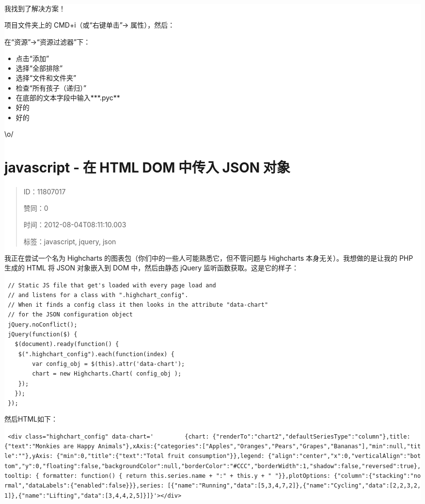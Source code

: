 我找到了解决方案！

项目文件夹上的 CMD+i（或“右键单击”-> 属性），然后：

在“资源”->“资源过滤器”下：

*   点击“添加”
*   选择“全部排除”
*   选择“文件和文件夹”
*   检查“所有孩子（递归）”
*   在底部的文本字段中输入***.pyc**
*   好的
*   好的

\o/

# javascript - 在 HTML DOM 中传入 JSON 对象

> ID：11807017
> 
> 赞同：0
> 
> 时间：2012-08-04T08:11:10.003
> 
> 标签：javascript, jquery, json

我正在尝试一个名为 Highcharts 的图表包（你们中的一些人可能熟悉它，但不管问题与 Highcharts 本身无关）。我想做的是让我的 PHP 生成的 HTML 将 JSON 对象嵌入到 DOM 中，然后由静态 jQuery 监听函数获取。这是它的样子：

```
 // Static JS file that get's loaded with every page load and 
 // and listens for a class with ".highchart_config".
 // When it finds a config class it then looks in the attribute "data-chart"
 // for the JSON configuration object
 jQuery.noConflict();
 jQuery(function($) {
   $(document).ready(function() {
    $(".highchart_config").each(function(index) {
        var config_obj = $(this).attr('data-chart');
        chart = new Highcharts.Chart( config_obj );
    });
   });
 }); 
```

然后HTML如下：

```
 <div class="highchart_config" data-chart='         {chart: {"renderTo":"chart2","defaultSeriesType":"column"},title: {"text":"Monkies are Happy Animals"},xAxis:{"categories":["Apples","Oranges","Pears","Grapes","Bananas"],"min":null,"title":""},yAxis: {"min":0,"title":{"text":"Total fruit consumption"}},legend: {"align":"center","x":0,"verticalAlign":"bottom","y":0,"floating":false,"backgroundColor":null,"borderColor":"#CCC","borderWidth":1,"shadow":false,"reversed":true},tooltip: { formatter: function() { return this.series.name + ":" + this.y + " "}},plotOptions: {"column":{"stacking":"normal","dataLabels":{"enabled":false}}},series: [{"name":"Running","data":[5,3,4,7,2]},{"name":"Cycling","data":[2,2,3,2,1]},{"name":"Lifting","data":[3,4,4,2,5]}]}'></div> 
```
